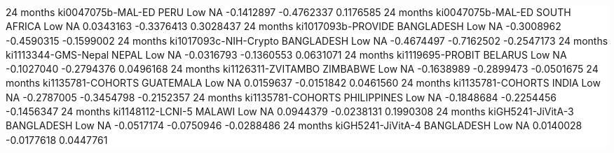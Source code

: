 24 months   ki0047075b-MAL-ED          PERU                           Low                  NA                -0.1412897   -0.4762337    0.1176585
24 months   ki0047075b-MAL-ED          SOUTH AFRICA                   Low                  NA                 0.0343163   -0.3376413    0.3028437
24 months   ki1017093b-PROVIDE         BANGLADESH                     Low                  NA                -0.3008962   -0.4590315   -0.1599002
24 months   ki1017093c-NIH-Crypto      BANGLADESH                     Low                  NA                -0.4674497   -0.7162502   -0.2547173
24 months   ki1113344-GMS-Nepal        NEPAL                          Low                  NA                -0.0316793   -0.1360553    0.0631071
24 months   ki1119695-PROBIT           BELARUS                        Low                  NA                -0.1027040   -0.2794376    0.0496168
24 months   ki1126311-ZVITAMBO         ZIMBABWE                       Low                  NA                -0.1638989   -0.2899473   -0.0501675
24 months   ki1135781-COHORTS          GUATEMALA                      Low                  NA                 0.0159637   -0.0151842    0.0461560
24 months   ki1135781-COHORTS          INDIA                          Low                  NA                -0.2787005   -0.3454798   -0.2152357
24 months   ki1135781-COHORTS          PHILIPPINES                    Low                  NA                -0.1848684   -0.2254456   -0.1456347
24 months   ki1148112-LCNI-5           MALAWI                         Low                  NA                 0.0944379   -0.0238131    0.1990308
24 months   kiGH5241-JiVitA-3          BANGLADESH                     Low                  NA                -0.0517174   -0.0750946   -0.0288486
24 months   kiGH5241-JiVitA-4          BANGLADESH                     Low                  NA                 0.0140028   -0.0177618    0.0447761
